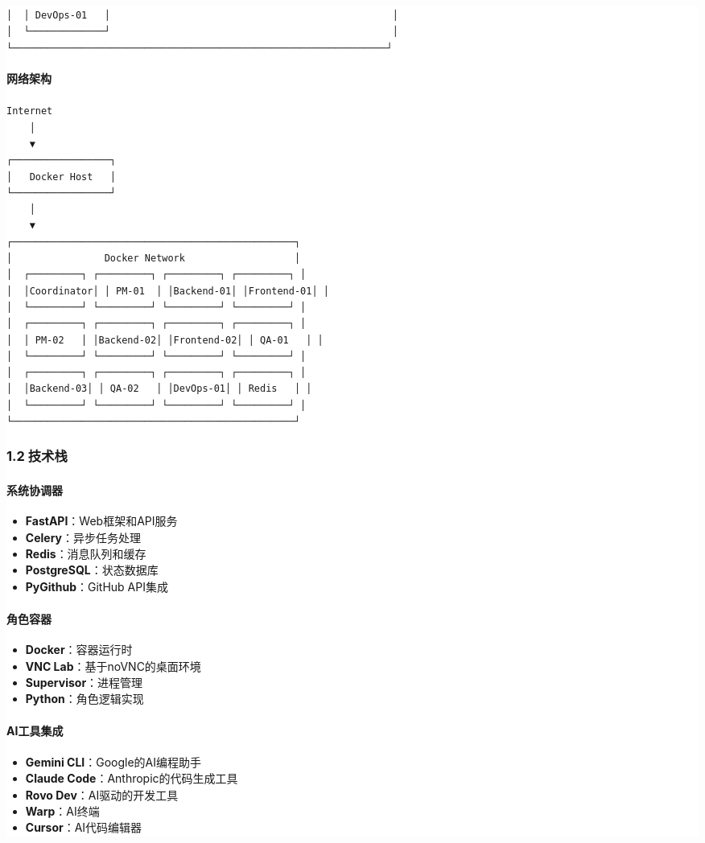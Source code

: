 ```
│  │ DevOps-01   │                                                 │
│  └─────────────┘                                                 │
└─────────────────────────────────────────────────────────────────┘
```

#### 网络架构
```
Internet
    │
    ▼
┌─────────────────┐
│   Docker Host   │
└─────────────────┘
    │
    ▼
┌─────────────────────────────────────────────────┐
│                Docker Network                   │
│  ┌─────────┐ ┌─────────┐ ┌─────────┐ ┌─────────┐ │
│  │Coordinator│ │ PM-01  │ │Backend-01│ │Frontend-01│ │
│  └─────────┘ └─────────┘ └─────────┘ └─────────┘ │
│  ┌─────────┐ ┌─────────┐ ┌─────────┐ ┌─────────┐ │
│  │ PM-02   │ │Backend-02│ │Frontend-02│ │ QA-01   │ │
│  └─────────┘ └─────────┘ └─────────┘ └─────────┘ │
│  ┌─────────┐ ┌─────────┐ ┌─────────┐ ┌─────────┐ │
│  │Backend-03│ │ QA-02   │ │DevOps-01│ │ Redis   │ │
│  └─────────┘ └─────────┘ └─────────┘ └─────────┘ │
└─────────────────────────────────────────────────┘
```

### 1.2 技术栈

#### 系统协调器
- **FastAPI**：Web框架和API服务
- **Celery**：异步任务处理
- **Redis**：消息队列和缓存
- **PostgreSQL**：状态数据库
- **PyGithub**：GitHub API集成

#### 角色容器
- **Docker**：容器运行时
- **VNC Lab**：基于noVNC的桌面环境
- **Supervisor**：进程管理
- **Python**：角色逻辑实现

#### AI工具集成
- **Gemini CLI**：Google的AI编程助手
- **Claude Code**：Anthropic的代码生成工具
- **Rovo Dev**：AI驱动的开发工具
- **Warp**：AI终端
- **Cursor**：AI代码编辑器
